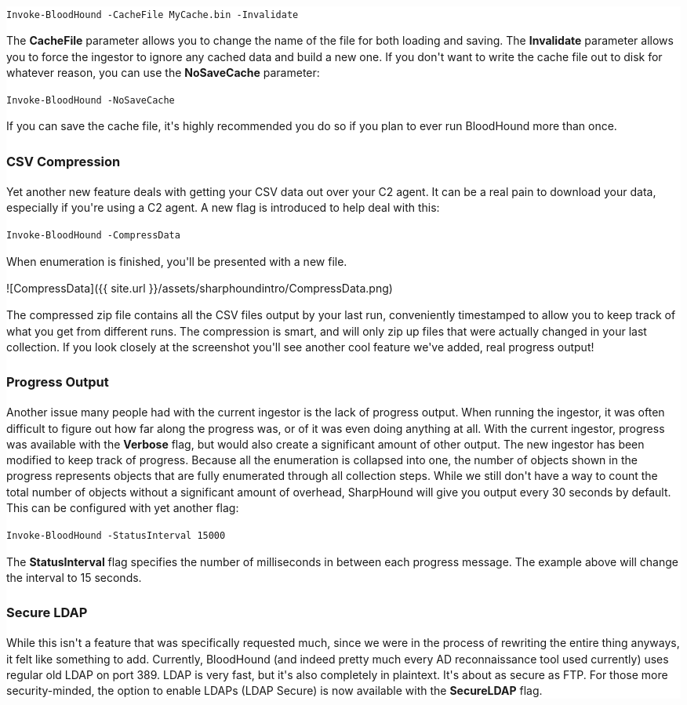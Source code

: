 ```terminfo
Invoke-BloodHound -CacheFile MyCache.bin -Invalidate
```

The **CacheFile** parameter allows you to change the name of the file for both loading and saving. The **Invalidate** parameter allows you to force the ingestor to ignore any cached data and build a new one. If you don't want to write the cache file out to disk for whatever reason, you can use the **NoSaveCache** parameter:

```terminfo
Invoke-BloodHound -NoSaveCache
```

If you can save the cache file, it's highly recommended you do so if you plan to ever run BloodHound more than once.

### CSV Compression
Yet another new feature deals with getting your CSV data out over your C2 agent. It can be a real pain to download your data, especially if you're using a C2 agent. A new flag is introduced to help deal with this:

```terminfo
Invoke-BloodHound -CompressData
```

When enumeration is finished, you'll be presented with a new file.

![CompressData]({{ site.url }}/assets/sharphoundintro/CompressData.png)

The compressed zip file contains all the CSV files output by your last run, conveniently timestamped to allow you to keep track of what you get from different runs. The compression is smart, and will only zip up files that were actually changed in your last collection. If you look closely at the screenshot you'll see another cool feature we've added, real progress output!

### Progress Output
Another issue many people had with the current ingestor is the lack of progress output. When running the ingestor, it was often difficult to figure out how far along the progress was, or of it was even doing anything at all. With the current ingestor, progress was available with the **Verbose** flag, but would also create a significant amount of other output. The new ingestor has been modified to keep track of progress. Because all the enumeration is collapsed into one, the number of objects shown in the progress represents objects that are fully enumerated through all collection steps. While we still don't have a way to count the total number of objects without a significant amount of overhead, SharpHound will give you output every 30 seconds by default. This can be configured with yet another flag:

```terminfo
Invoke-BloodHound -StatusInterval 15000
```

The **StatusInterval** flag specifies the number of milliseconds in between each progress message. The example above will change the interval to 15 seconds.

### Secure LDAP
While this isn't a feature that was specifically requested much, since we were in the process of rewriting the entire thing anyways, it felt like something to add. Currently, BloodHound (and indeed pretty much every AD reconnaissance tool used currently) uses regular old LDAP on port 389. LDAP is very fast, but it's also completely in plaintext. It's about as secure as FTP. For those more security-minded, the option to enable LDAPs (LDAP Secure) is now available with the **SecureLDAP** flag.
